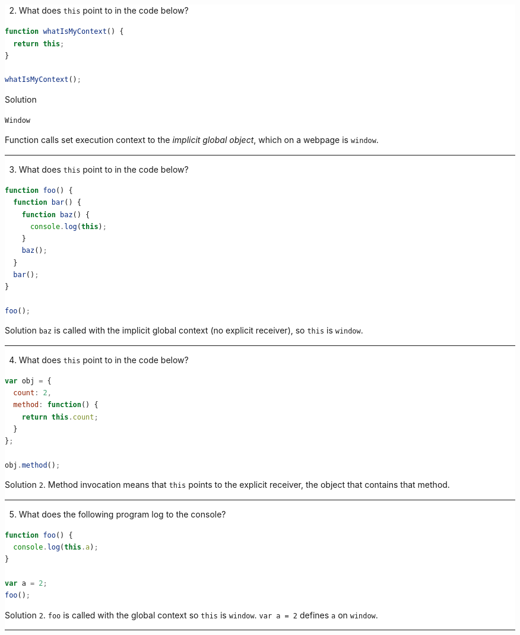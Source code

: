 2. What does `this` point to in the code below?
```javascript
function whatIsMyContext() {
  return this;
}

whatIsMyContext();
```
Solution
```
Window
```
Function calls set execution context to the *implicit global object*, which on a webpage is `window`.

---

3. What does `this` point to in the code below?
```javascript
function foo() {
  function bar() {
    function baz() {
      console.log(this);
    }
    baz();
  }
  bar();
}

foo();
```
Solution
`baz` is called with the implicit global context (no explicit receiver), so `this` is `window`.

---

4. What does `this` point to in the code below?
```javascript
var obj = {
  count: 2,
  method: function() {
    return this.count;
  }
};

obj.method();
```
Solution
`2`. Method invocation means that `this` points to the explicit receiver, the object that contains that method.

---

5. What does the following program log to the console?
```javascript
function foo() {
  console.log(this.a);
}

var a = 2;
foo();
```
Solution
`2`. `foo` is called with the global context so `this` is `window`. `var a = 2` defines `a` on `window`.

---